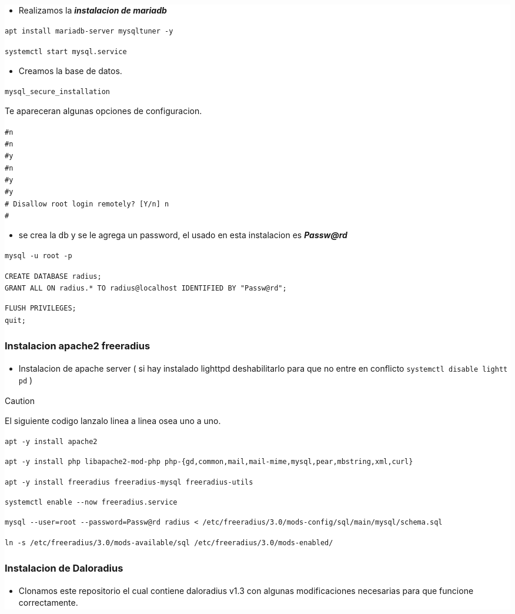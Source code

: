 - Realizamos la  ***instalacion de mariadb***
```
apt install mariadb-server mysqltuner -y
```

```
systemctl start mysql.service
```
- Creamos la base de datos.
```
mysql_secure_installation
```
Te apareceran algunas opciones de configuracion.
```
#n
#n
#y
#n
#y
#y
# Disallow root login remotely? [Y/n] n
# 
```
- se crea la db y se le agrega un password, el usado en esta instalacion es ***Passw@rd***

```
mysql -u root -p
```
```
CREATE DATABASE radius;
GRANT ALL ON radius.* TO radius@localhost IDENTIFIED BY "Passw@rd";
```
```
FLUSH PRIVILEGES;
quit;
```
### Instalacion apache2 freeradius

- Instalacion de apache server ( si hay instalado lighttpd deshabilitarlo para que no entre en conflicto `systemctl disable lighttpd` )
> [!CAUTION]
> El siguiente codigo lanzalo linea a linea osea uno a uno.
```
apt -y install apache2
```
```
apt -y install php libapache2-mod-php php-{gd,common,mail,mail-mime,mysql,pear,mbstring,xml,curl}
```
```
apt -y install freeradius freeradius-mysql freeradius-utils
```
```
systemctl enable --now freeradius.service
```
```
mysql --user=root --password=Passw@rd radius < /etc/freeradius/3.0/mods-config/sql/main/mysql/schema.sql
```
```
ln -s /etc/freeradius/3.0/mods-available/sql /etc/freeradius/3.0/mods-enabled/
```
### Instalacion de Daloradius
- Clonamos este repositorio el cual contiene daloradius v1.3 con algunas modificaciones necesarias para que funcione correctamente.
